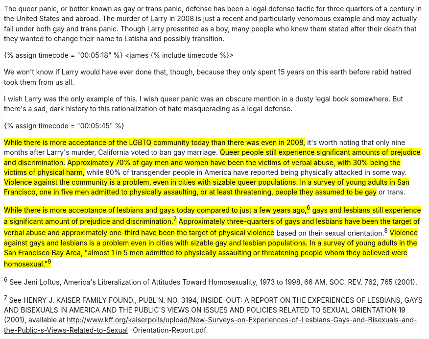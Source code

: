 The queer panic, or better known as gay or trans panic, defense has been a legal defense tactic for three quarters of a century in the United States and abroad. <span visual={{vid}} on="38:56" off="39:05">The murder of Larry in 2008 is just a recent and particularly venomous example and may actually fall under both gay and trans panic.</span> Though Larry presented as a boy, many people who knew them stated after their death that they wanted to change their name to Latisha and possibly transition.

</james>
<from></from>

{% assign timecode = "00:05:18" %}
<james {% include timecode %}>

<span visual={{vid}} on="1:24:04" off="1:24:12">We won't know if Larry would have ever done that, though, because they only spent 15 years on this earth before rabid hatred took them from us all.</span> 

I wish Larry was the only example of this. I wish queer panic was an obscure mention in a dusty legal book somewhere. But there's a sad, dark history to this rationalization of hate masquerading as a legal defense.

</james>
<from></from>
</compare>

{% assign timecode = "00:05:45" %}

<compare>
<james {% include timecode %}>

<mark>While there is more acceptance of the LGBTQ community today than there was even in 2008,</mark> it's worth noting that only nine months after Larry's murder, California voted to ban gay marriage. <mark>Queer people still experience significant amounts of prejudice and discrimination.</mark> <mark>Approximately 70% of gay men and women have been the victims of verbal abuse, with 30% being the victims of physical harm,</mark> while 80% of transgender people in America have reported being physically attacked in some way. <mark>Violence against the community is a problem, even in cities with sizable queer populations. In a survey of young adults in San Francisco, one in five men admitted to physically assaulting, or at least threatening, people they assumed to be gay</mark> or trans. 

</james>
<from {% include citation for=page.cite.plagiarized.cynthia_lee at="p.474-475" %}>

<mark>While there is more acceptance of lesbians and gays today compared to just a few years ago,<sup>6</sup></mark> <mark>gays and lesbians still experience a significant amount of prejudice and discrimination.<sup>7</sup></mark> <mark>Approximately three-quarters of gays and lesbians have been the target of verbal abuse and approximately one-third have been the target of physical violence</mark> based on their sexual orientation.<sup>8</sup> <mark>Violence against gays and lesbians is a problem even in cities with sizable gay and lesbian populations. In a survey of young adults in the San Francisco Bay Area, "almost 1 in 5 men admitted to physically assaulting or threatening people whom they believed were homosexual."<sup>9</sup></mark> 

<footer>

<sup>6</sup> See Jeni Loftus, America's Liberalization of Attitudes Toward Homosexuality, 1973 to 1998, 66 AM. SOC. REV. 762, 765 (2001).

<sup>7</sup> See HENRY J. KAISER FAMILY FOUND., PUBL'N. NO. 3194, INSIDE-OUT: A REPORT ON THE EXPERIENCES OF LESBIANS, GAYS AND BISEXUALS IN AMERICA AND THE PUBLIC'S VIEWS ON ISSUES AND POLICIES RELATED TO SEXUAL ORIENTATION 19 (2001), available at http://www.kff.org/kaiserpolls/upload/New-Surveys-on-Experiences-of-Lesbians-Gays-and-Bisexuals-and-the-Public-s-Views-Related-to-Sexual -Orientation-Report.pdf.
